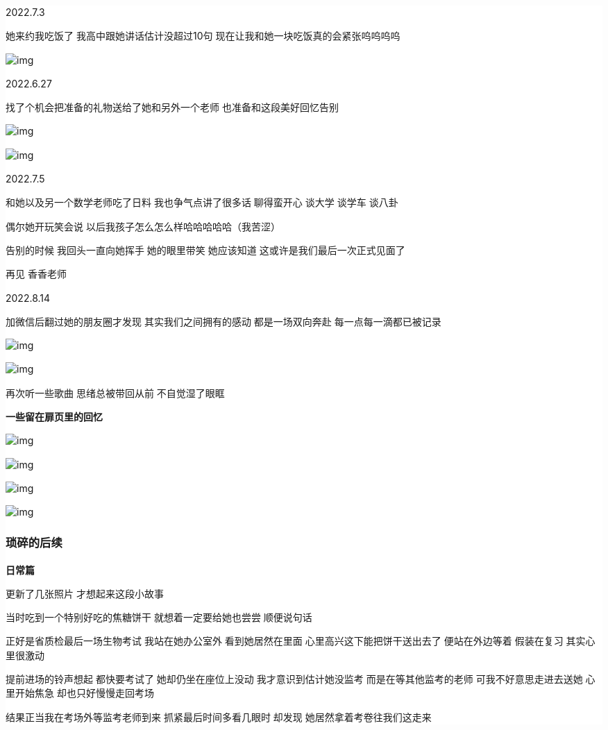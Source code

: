 2022.7.3

她来约我吃饭了 我高中跟她讲话估计没超过10句 现在让我和她一块吃饭真的会紧张呜呜呜呜

![img](https://pic1.zhimg.com/80/v2-bb66b12ba423573cc578a3fe19e2a964_1440w.webp?source=c8b7c179)

2022.6.27

找了个机会把准备的礼物送给了她和另外一个老师 也准备和这段美好回忆告别

![img](https://picx.zhimg.com/80/v2-e6d406ab4e3da2d6f98ba0cf6379f3ea_1440w.webp?source=c8b7c179)

![img](https://pica.zhimg.com/80/v2-85d0bda06238c73171e1154352536799_1440w.webp?source=c8b7c179)

2022.7.5

和她以及另一个数学老师吃了日料 我也争气点讲了很多话 聊得蛮开心 谈大学 谈学车 谈八卦

偶尔她开玩笑会说 以后我孩子怎么怎么样哈哈哈哈哈（我苦涩）

告别的时候 我回头一直向她挥手 她的眼里带笑 她应该知道 这或许是我们最后一次正式见面了

再见 香香老师

2022.8.14

加微信后翻过她的朋友圈才发现 其实我们之间拥有的感动 都是一场双向奔赴 每一点每一滴都已被记录

![img](https://picx.zhimg.com/80/v2-4de7b9efdaaeebfd8c57f770f0b0567f_1440w.webp?source=c8b7c179)

![img](https://pica.zhimg.com/80/v2-90b6885552e77805bb0c47a62be6d154_1440w.webp?source=c8b7c179)

再次听一些歌曲 思绪总被带回从前 不自觉湿了眼眶

**一些留在扉页里的回忆**

![img](https://pica.zhimg.com/80/v2-6d0850ccb3862859067a462cf80fb269_1440w.webp?source=c8b7c179)

![img](https://pic1.zhimg.com/80/v2-920121bf14ee1e198d4b668237e54964_1440w.webp?source=c8b7c179)

![img](https://pic1.zhimg.com/80/v2-5f03b99377e4fb1dab11a12358fbe70a_1440w.webp?source=c8b7c179)

![img](https://picx.zhimg.com/80/v2-963942eb0780af1e4ba15dc95df803f9_1440w.webp?source=c8b7c179)

### **琐碎的后续**

**日常篇**

更新了几张照片 才想起来这段小故事

当时吃到一个特别好吃的焦糖饼干 就想着一定要给她也尝尝 顺便说句话

正好是省质检最后一场生物考试 我站在她办公室外 看到她居然在里面 心里高兴这下能把饼干送出去了 便站在外边等着 假装在复习 其实心里很激动

提前进场的铃声想起 都快要考试了 她却仍坐在座位上没动 我才意识到估计她没监考 而是在等其他监考的老师 可我不好意思走进去送她 心里开始焦急 却也只好慢慢走回考场

结果正当我在考场外等监考老师到来 抓紧最后时间多看几眼时 却发现 她居然拿着考卷往我们这走来
